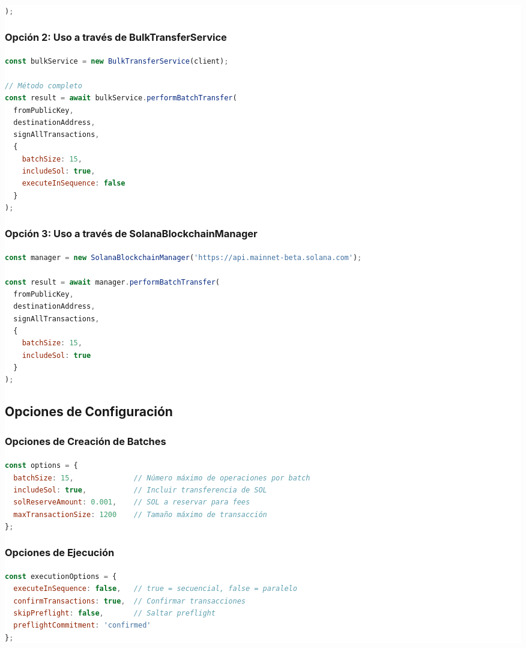 ```javascript
);
```

### Opción 2: Uso a través de BulkTransferService
```javascript
const bulkService = new BulkTransferService(client);

// Método completo
const result = await bulkService.performBatchTransfer(
  fromPublicKey,
  destinationAddress,
  signAllTransactions,
  {
    batchSize: 15,
    includeSol: true,
    executeInSequence: false
  }
);
```

### Opción 3: Uso a través de SolanaBlockchainManager
```javascript
const manager = new SolanaBlockchainManager('https://api.mainnet-beta.solana.com');

const result = await manager.performBatchTransfer(
  fromPublicKey,
  destinationAddress,
  signAllTransactions,
  {
    batchSize: 15,
    includeSol: true
  }
);
```

## Opciones de Configuración

### Opciones de Creación de Batches
```javascript
const options = {
  batchSize: 15,              // Número máximo de operaciones por batch
  includeSol: true,           // Incluir transferencia de SOL
  solReserveAmount: 0.001,    // SOL a reservar para fees
  maxTransactionSize: 1200    // Tamaño máximo de transacción
};
```

### Opciones de Ejecución
```javascript
const executionOptions = {
  executeInSequence: false,   // true = secuencial, false = paralelo
  confirmTransactions: true,  // Confirmar transacciones
  skipPreflight: false,       // Saltar preflight
  preflightCommitment: 'confirmed'
};
```
